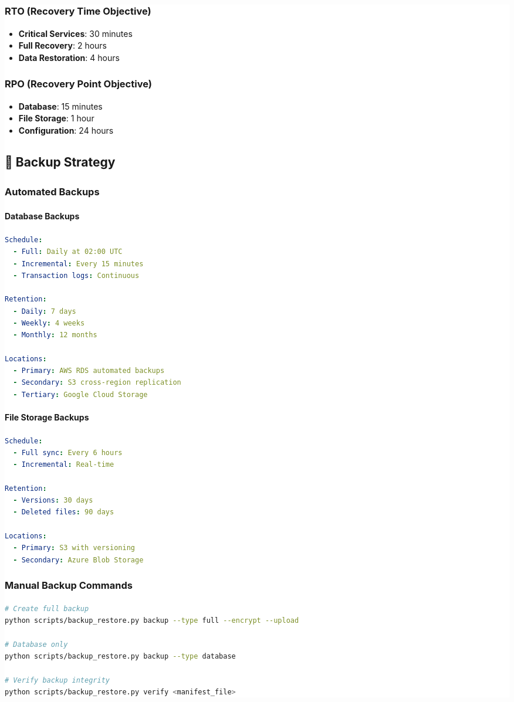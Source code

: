 ### RTO (Recovery Time Objective)
- **Critical Services**: 30 minutes
- **Full Recovery**: 2 hours
- **Data Restoration**: 4 hours

### RPO (Recovery Point Objective)
- **Database**: 15 minutes
- **File Storage**: 1 hour
- **Configuration**: 24 hours

## 💾 Backup Strategy

### Automated Backups

#### Database Backups
```yaml
Schedule:
  - Full: Daily at 02:00 UTC
  - Incremental: Every 15 minutes
  - Transaction logs: Continuous

Retention:
  - Daily: 7 days
  - Weekly: 4 weeks
  - Monthly: 12 months

Locations:
  - Primary: AWS RDS automated backups
  - Secondary: S3 cross-region replication
  - Tertiary: Google Cloud Storage
```

#### File Storage Backups
```yaml
Schedule:
  - Full sync: Every 6 hours
  - Incremental: Real-time

Retention:
  - Versions: 30 days
  - Deleted files: 90 days

Locations:
  - Primary: S3 with versioning
  - Secondary: Azure Blob Storage
```

### Manual Backup Commands

```bash
# Create full backup
python scripts/backup_restore.py backup --type full --encrypt --upload

# Database only
python scripts/backup_restore.py backup --type database

# Verify backup integrity
python scripts/backup_restore.py verify <manifest_file>
```
